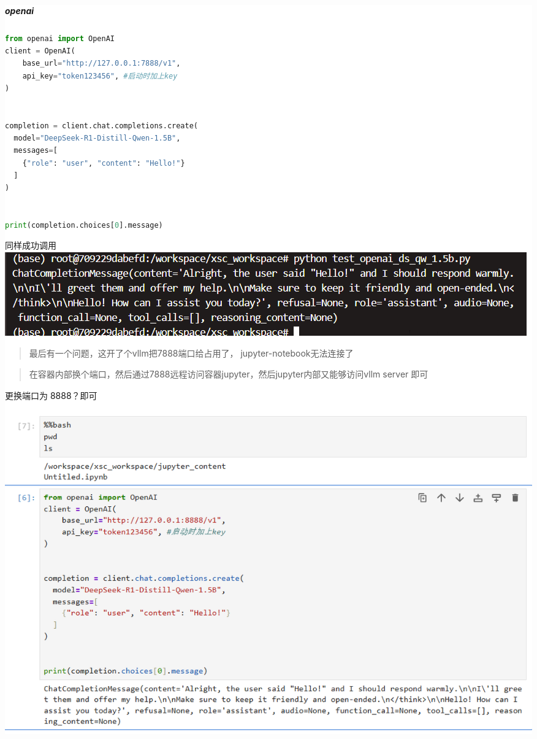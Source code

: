 ##### openai

```python
from openai import OpenAI
client = OpenAI(
    base_url="http://127.0.0.1:7888/v1",
    api_key="token123456", #启动时加上key
)


completion = client.chat.completions.create(
  model="DeepSeek-R1-Distill-Qwen-1.5B",
  messages=[
    {"role": "user", "content": "Hello!"}
  ]
)


print(completion.choices[0].message)
```

同样成功调用
![alt text](assets/vllm部署deepseek/image-4.png)

> 最后有一个问题，这开了个vllm把7888端口给占用了， jupyter-notebook无法连接了

> 在容器内部换个端口，然后通过7888远程访问容器jupyter，然后jupyter内部又能够访问vllm server 即可

更换端口为 8888？即可

![alt text](assets/vllm部署deepseek/image-5.png)
